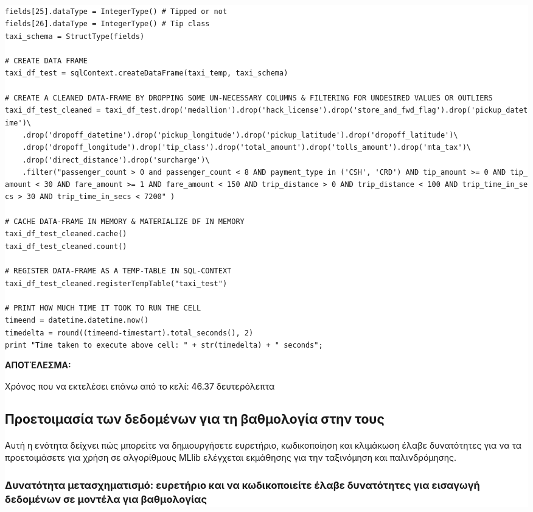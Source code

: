     fields[25].dataType = IntegerType() # Tipped or not
    fields[26].dataType = IntegerType() # Tip class
    taxi_schema = StructType(fields)
    
    # CREATE DATA FRAME
    taxi_df_test = sqlContext.createDataFrame(taxi_temp, taxi_schema)
    
    # CREATE A CLEANED DATA-FRAME BY DROPPING SOME UN-NECESSARY COLUMNS & FILTERING FOR UNDESIRED VALUES OR OUTLIERS
    taxi_df_test_cleaned = taxi_df_test.drop('medallion').drop('hack_license').drop('store_and_fwd_flag').drop('pickup_datetime')\
        .drop('dropoff_datetime').drop('pickup_longitude').drop('pickup_latitude').drop('dropoff_latitude')\
        .drop('dropoff_longitude').drop('tip_class').drop('total_amount').drop('tolls_amount').drop('mta_tax')\
        .drop('direct_distance').drop('surcharge')\
        .filter("passenger_count > 0 and passenger_count < 8 AND payment_type in ('CSH', 'CRD') AND tip_amount >= 0 AND tip_amount < 30 AND fare_amount >= 1 AND fare_amount < 150 AND trip_distance > 0 AND trip_distance < 100 AND trip_time_in_secs > 30 AND trip_time_in_secs < 7200" )
    
    # CACHE DATA-FRAME IN MEMORY & MATERIALIZE DF IN MEMORY
    taxi_df_test_cleaned.cache()
    taxi_df_test_cleaned.count()
    
    # REGISTER DATA-FRAME AS A TEMP-TABLE IN SQL-CONTEXT
    taxi_df_test_cleaned.registerTempTable("taxi_test")
    
    # PRINT HOW MUCH TIME IT TOOK TO RUN THE CELL
    timeend = datetime.datetime.now()
    timedelta = round((timeend-timestart).total_seconds(), 2) 
    print "Time taken to execute above cell: " + str(timedelta) + " seconds"; 

**ΑΠΟΤΈΛΕΣΜΑ:**

Χρόνος που να εκτελέσει επάνω από το κελί: 46.37 δευτερόλεπτα


## <a name="prepare-data-for-scoring-in-spark"></a>Προετοιμασία των δεδομένων για τη βαθμολογία στην τους 

Αυτή η ενότητα δείχνει πώς μπορείτε να δημιουργήσετε ευρετήριο, κωδικοποίηση και κλιμάκωση έλαβε δυνατότητες για να τα προετοιμάσετε για χρήση σε αλγορίθμους MLlib ελέγχεται εκμάθησης για την ταξινόμηση και παλινδρόμησης.

### <a name="feature-transformation-index-and-encode-categorical-features-for-input-into-models-for-scoring"></a>Δυνατότητα μετασχηματισμό: ευρετήριο και να κωδικοποιείτε έλαβε δυνατότητες για εισαγωγή δεδομένων σε μοντέλα για βαθμολογίας 
